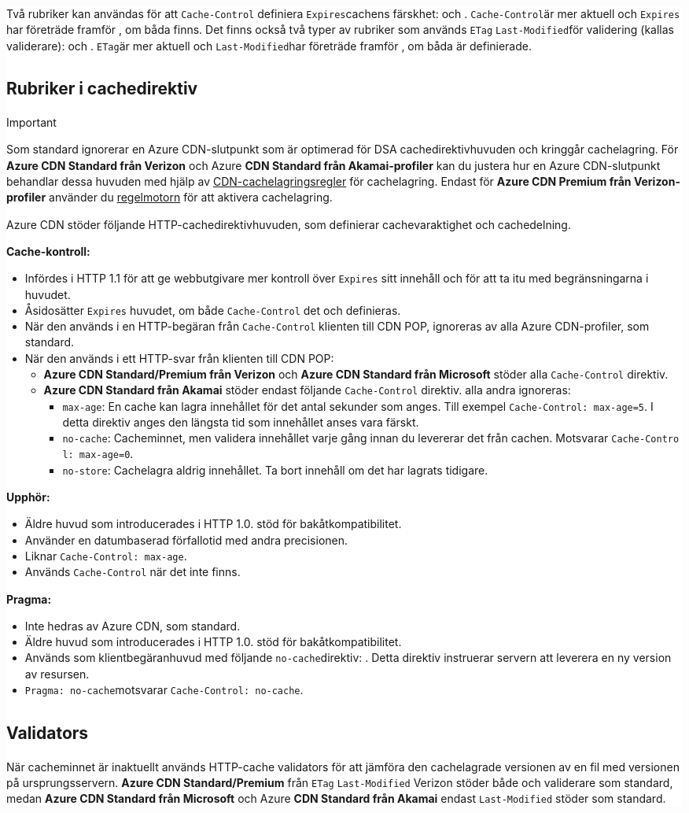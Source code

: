 Två rubriker kan användas för att `Cache-Control` definiera `Expires`cachens färskhet: och . `Cache-Control`är mer aktuell och `Expires`har företräde framför , om båda finns. Det finns också två typer av rubriker som används `ETag` `Last-Modified`för validering (kallas validerare): och . `ETag`är mer aktuell och `Last-Modified`har företräde framför , om båda är definierade.  

## <a name="cache-directive-headers"></a>Rubriker i cachedirektiv

> [!IMPORTANT]
> Som standard ignorerar en Azure CDN-slutpunkt som är optimerad för DSA cachedirektivhuvuden och kringgår cachelagring. För **Azure CDN Standard från Verizon** och Azure **CDN Standard från Akamai-profiler** kan du justera hur en Azure CDN-slutpunkt behandlar dessa huvuden med hjälp av [CDN-cachelagringsregler](cdn-caching-rules.md) för cachelagring. Endast för **Azure CDN Premium från Verizon-profiler** använder du [regelmotorn](cdn-rules-engine.md) för att aktivera cachelagring.

Azure CDN stöder följande HTTP-cachedirektivhuvuden, som definierar cachevaraktighet och cachedelning.

**Cache-kontroll:**
- Infördes i HTTP 1.1 för att ge webbutgivare mer kontroll över `Expires` sitt innehåll och för att ta itu med begränsningarna i huvudet.
- Åsidosätter `Expires` huvudet, om både `Cache-Control` det och definieras.
- När den används i en HTTP-begäran från `Cache-Control` klienten till CDN POP, ignoreras av alla Azure CDN-profiler, som standard.
- När den används i ett HTTP-svar från klienten till CDN POP:
     - **Azure CDN Standard/Premium från Verizon** och **Azure CDN Standard från Microsoft** stöder alla `Cache-Control` direktiv.
     - **Azure CDN Standard från Akamai** stöder endast följande `Cache-Control` direktiv. alla andra ignoreras:
         - `max-age`: En cache kan lagra innehållet för det antal sekunder som anges. Till exempel `Cache-Control: max-age=5`. I detta direktiv anges den längsta tid som innehållet anses vara färskt.
         - `no-cache`: Cacheminnet, men validera innehållet varje gång innan du levererar det från cachen. Motsvarar `Cache-Control: max-age=0`.
         - `no-store`: Cachelagra aldrig innehållet. Ta bort innehåll om det har lagrats tidigare.

**Upphör:**
- Äldre huvud som introducerades i HTTP 1.0. stöd för bakåtkompatibilitet.
- Använder en datumbaserad förfallotid med andra precisionen. 
- Liknar `Cache-Control: max-age`.
- Används `Cache-Control` när det inte finns.

**Pragma:**
   - Inte hedras av Azure CDN, som standard.
   - Äldre huvud som introducerades i HTTP 1.0. stöd för bakåtkompatibilitet.
   - Används som klientbegäranhuvud med följande `no-cache`direktiv: . Detta direktiv instruerar servern att leverera en ny version av resursen.
   - `Pragma: no-cache`motsvarar `Cache-Control: no-cache`.

## <a name="validators"></a>Validators

När cacheminnet är inaktuellt används HTTP-cache validators för att jämföra den cachelagrade versionen av en fil med versionen på ursprungsservern. **Azure CDN Standard/Premium** från `ETag` `Last-Modified` Verizon stöder både och validerare som standard, medan **Azure CDN Standard från Microsoft** och Azure **CDN Standard från Akamai** endast `Last-Modified` stöder som standard.
